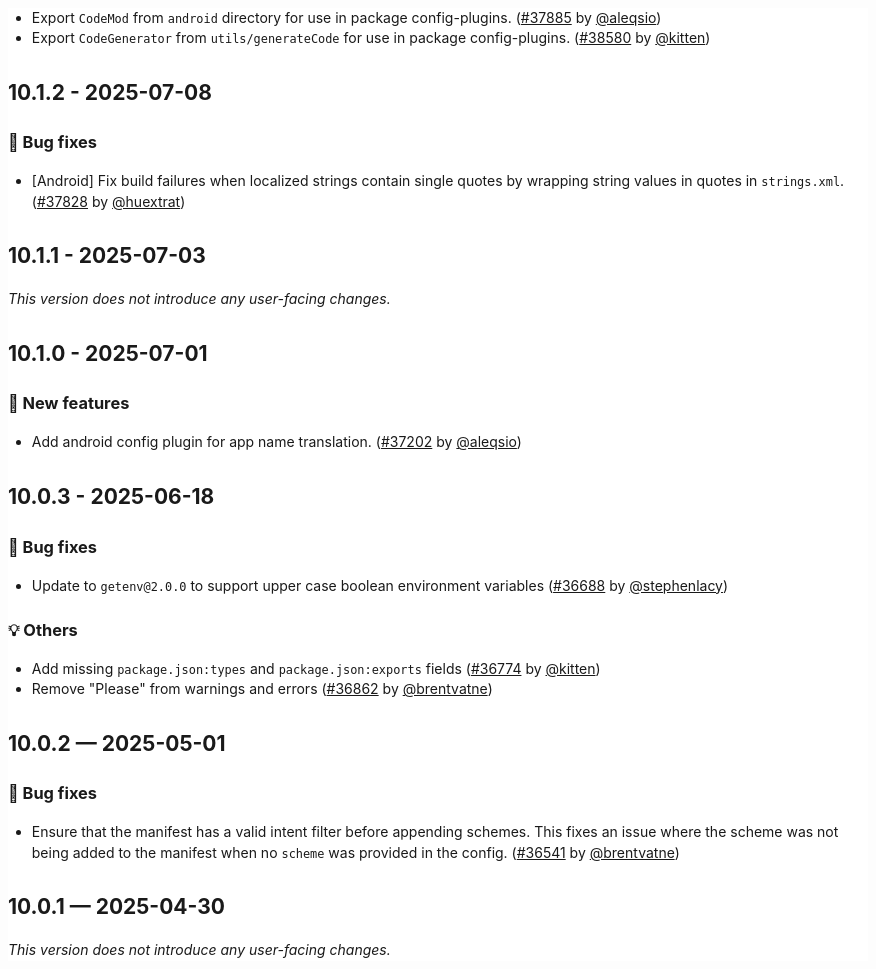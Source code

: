 - Export `CodeMod` from `android` directory for use in package config-plugins. ([#37885](https://github.com/expo/expo/pull/37885) by [@aleqsio](https://github.com/aleqsio))
- Export `CodeGenerator` from `utils/generateCode` for use in package config-plugins. ([#38580](https://github.com/expo/expo/pull/38580) by [@kitten](https://github.com/kitten))

## 10.1.2 - 2025-07-08

### 🐛 Bug fixes

- [Android] Fix build failures when localized strings contain single quotes by wrapping string values in quotes in `strings.xml`. ([#37828](https://github.com/expo/expo/pull/37828) by [@huextrat](https://github.com/huextrat))

## 10.1.1 - 2025-07-03

_This version does not introduce any user-facing changes._

## 10.1.0 - 2025-07-01

### 🎉 New features

- Add android config plugin for app name translation. ([#37202](https://github.com/expo/expo/pull/37202) by [@aleqsio](https://github.com/aleqsio))

## 10.0.3 - 2025-06-18

### 🐛 Bug fixes

- Update to `getenv@2.0.0` to support upper case boolean environment variables ([#36688](https://github.com/expo/expo/pull/36688) by [@stephenlacy](https://github.com/stephenlacy))

### 💡 Others

- Add missing `package.json:types` and `package.json:exports` fields ([#36774](https://github.com/expo/expo/pull/36774) by [@kitten](https://github.com/kitten))
- Remove "Please" from warnings and errors ([#36862](https://github.com/expo/expo/pull/36862) by [@brentvatne](https://github.com/brentvatne))

## 10.0.2 — 2025-05-01

### 🐛 Bug fixes

- Ensure that the manifest has a valid intent filter before appending schemes. This fixes an issue where the scheme was not being added to the manifest when no `scheme` was provided in the config. ([#36541](https://github.com/expo/expo/pull/36541) by [@brentvatne](https://github.com/brentvatne))

## 10.0.1 — 2025-04-30

_This version does not introduce any user-facing changes._
